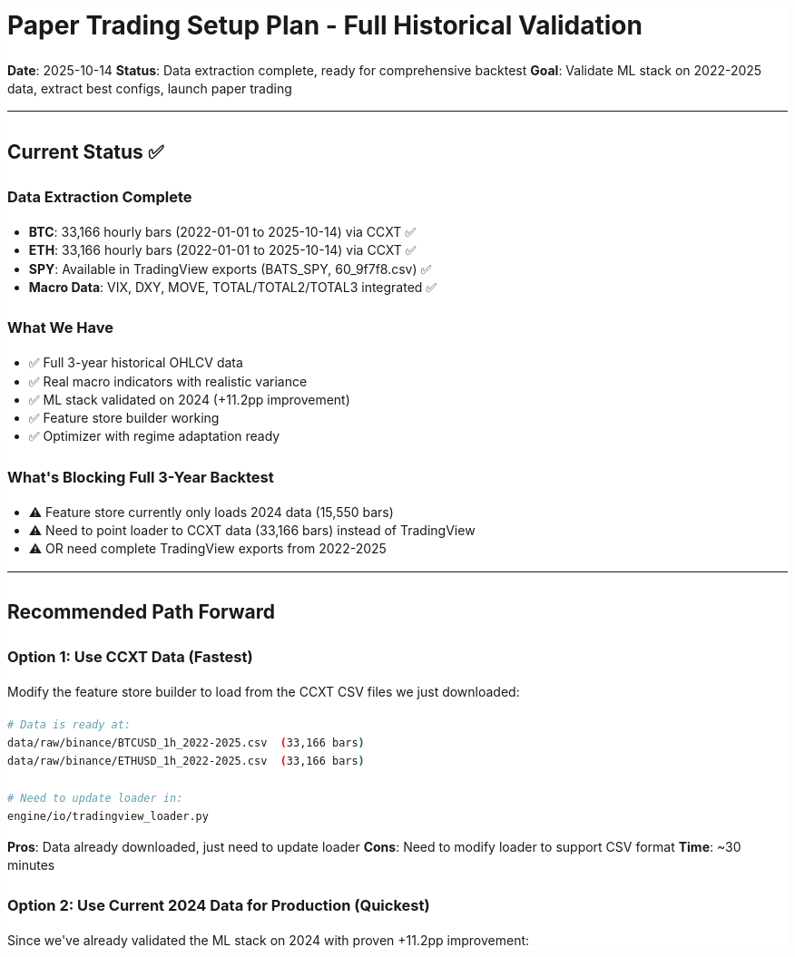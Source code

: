# Paper Trading Setup Plan - Full Historical Validation

**Date**: 2025-10-14
**Status**: Data extraction complete, ready for comprehensive backtest
**Goal**: Validate ML stack on 2022-2025 data, extract best configs, launch paper trading

---

## Current Status ✅

### Data Extraction Complete
- **BTC**: 33,166 hourly bars (2022-01-01 to 2025-10-14) via CCXT ✅
- **ETH**: 33,166 hourly bars (2022-01-01 to 2025-10-14) via CCXT ✅
- **SPY**: Available in TradingView exports (BATS_SPY, 60_9f7f8.csv) ✅
- **Macro Data**: VIX, DXY, MOVE, TOTAL/TOTAL2/TOTAL3 integrated ✅

### What We Have
- ✅ Full 3-year historical OHLCV data
- ✅ Real macro indicators with realistic variance
- ✅ ML stack validated on 2024 (+11.2pp improvement)
- ✅ Feature store builder working
- ✅ Optimizer with regime adaptation ready

### What's Blocking Full 3-Year Backtest
- ⚠️ Feature store currently only loads 2024 data (15,550 bars)
- ⚠️ Need to point loader to CCXT data (33,166 bars) instead of TradingView
- ⚠️ OR need complete TradingView exports from 2022-2025

---

## Recommended Path Forward

### Option 1: Use CCXT Data (Fastest)
Modify the feature store builder to load from the CCXT CSV files we just downloaded:

```bash
# Data is ready at:
data/raw/binance/BTCUSD_1h_2022-2025.csv  (33,166 bars)
data/raw/binance/ETHUSD_1h_2022-2025.csv  (33,166 bars)

# Need to update loader in:
engine/io/tradingview_loader.py
```

**Pros**: Data already downloaded, just need to update loader
**Cons**: Need to modify loader to support CSV format
**Time**: ~30 minutes

### Option 2: Use Current 2024 Data for Production (Quickest)
Since we've already validated the ML stack on 2024 with proven +11.2pp improvement:
